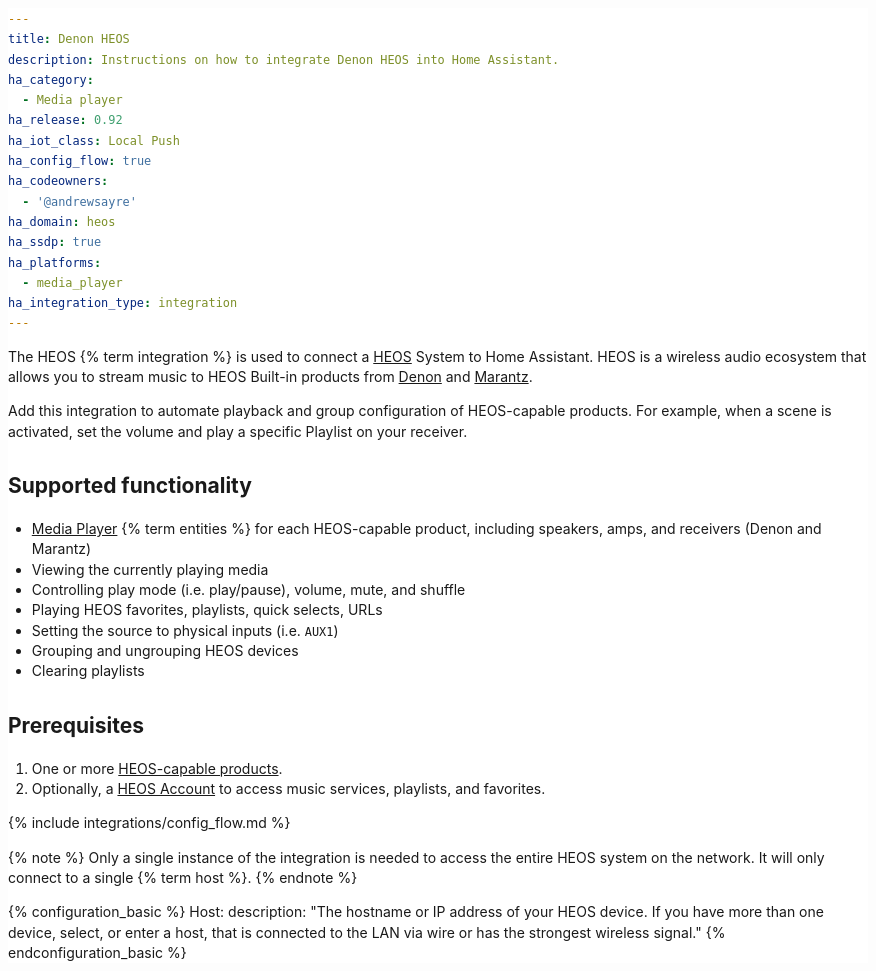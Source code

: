 ```yaml
---
title: Denon HEOS
description: Instructions on how to integrate Denon HEOS into Home Assistant.
ha_category:
  - Media player
ha_release: 0.92
ha_iot_class: Local Push
ha_config_flow: true
ha_codeowners:
  - '@andrewsayre'
ha_domain: heos
ha_ssdp: true
ha_platforms:
  - media_player
ha_integration_type: integration
---
```


The HEOS {% term integration %} is used to connect a [HEOS](https://www.denon.com/en-gb/category/heos/) System to Home Assistant. HEOS is a wireless audio ecosystem
that allows you to stream music to HEOS Built-in products from [Denon](https://www.denon.com/en-us/category/heos/) and [Marantz](https://www.marantz.com/en/world-of-marantz/heos-built-in.html).

Add this integration to automate playback and group configuration of HEOS-capable products. For example, when a scene is activated, set the volume and play a specific Playlist on your receiver.

## Supported functionality

- [Media Player](/integrations/media_player) {% term entities %} for each HEOS-capable product, including speakers, amps, and receivers (Denon and Marantz)
- Viewing the currently playing media
- Controlling play mode (i.e. play/pause), volume, mute, and shuffle
- Playing HEOS favorites, playlists, quick selects, URLs
- Setting the source to physical inputs (i.e. `AUX1`)
- Grouping and ungrouping HEOS devices
- Clearing playlists

## Prerequisites

1. One or more [HEOS-capable products](/integrations/heos#supported-devices).
2. Optionally, a [HEOS Account](https://support.denon.com/app/answers/detail/a_id/17041) to access music services, playlists, and favorites.

{% include integrations/config_flow.md %}

{% note %}
Only a single instance of the integration is needed to access the entire HEOS system on the network. It will only connect to a single {% term host %}.
{% endnote %}

{% configuration_basic %}
Host:
    description: "The hostname or IP address of your HEOS device. If you have more than one device, select, or enter a host, that is connected to the LAN via wire or has the strongest wireless signal."
{% endconfiguration_basic %}
